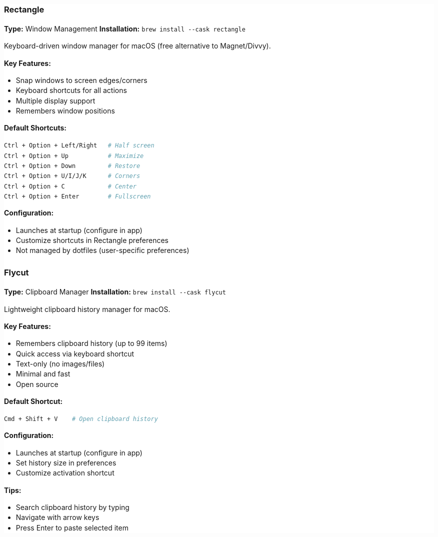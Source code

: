 ### Rectangle
**Type:** Window Management
**Installation:** `brew install --cask rectangle`

Keyboard-driven window manager for macOS (free alternative to Magnet/Divvy).

**Key Features:**
- Snap windows to screen edges/corners
- Keyboard shortcuts for all actions
- Multiple display support
- Remembers window positions

**Default Shortcuts:**
```bash
Ctrl + Option + Left/Right   # Half screen
Ctrl + Option + Up           # Maximize
Ctrl + Option + Down         # Restore
Ctrl + Option + U/I/J/K      # Corners
Ctrl + Option + C            # Center
Ctrl + Option + Enter        # Fullscreen
```

**Configuration:**
- Launches at startup (configure in app)
- Customize shortcuts in Rectangle preferences
- Not managed by dotfiles (user-specific preferences)

### Flycut
**Type:** Clipboard Manager
**Installation:** `brew install --cask flycut`

Lightweight clipboard history manager for macOS.

**Key Features:**
- Remembers clipboard history (up to 99 items)
- Quick access via keyboard shortcut
- Text-only (no images/files)
- Minimal and fast
- Open source

**Default Shortcut:**
```bash
Cmd + Shift + V    # Open clipboard history
```

**Configuration:**
- Launches at startup (configure in app)
- Set history size in preferences
- Customize activation shortcut

**Tips:**
- Search clipboard history by typing
- Navigate with arrow keys
- Press Enter to paste selected item
